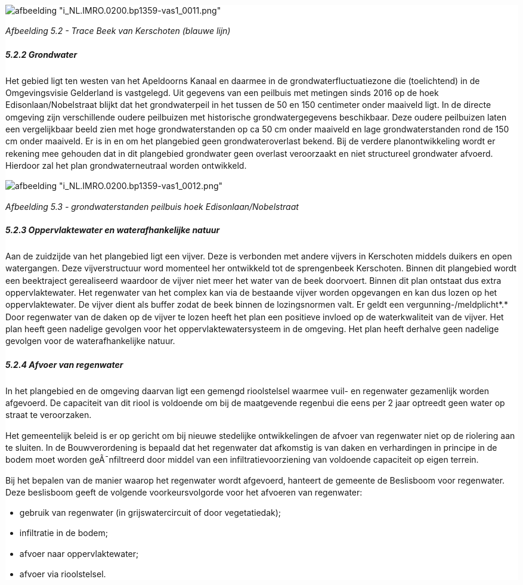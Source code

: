 ![afbeelding "i_NL.IMRO.0200.bp1359-vas1_0011.png"](i_NL.IMRO.0200.bp1359-vas1_0011.png)

*Afbeelding 5\.2 \- Trace Beek van Kerschoten (blauwe lijn)*

##### 5\.2\.2 Grondwater

Het gebied ligt ten westen van het Apeldoorns Kanaal en daarmee in de grondwaterfluctuatiezone die (toelichtend) in de Omgevingsvisie Gelderland is vastgelegd. Uit gegevens van een peilbuis met metingen sinds 2016 op de hoek Edisonlaan/Nobelstraat blijkt dat het grondwaterpeil in het tussen de 50 en 150 centimeter onder maaiveld ligt. In de directe omgeving zijn verschillende oudere peilbuizen met historische grondwatergegevens beschikbaar. Deze oudere peilbuizen laten een vergelijkbaar beeld zien met hoge grondwaterstanden op ca 50 cm onder maaiveld en lage grondwaterstanden rond de 150 cm onder maaiveld. Er is in en om het plangebied geen grondwateroverlast bekend. Bij de verdere planontwikkeling wordt er rekening mee gehouden dat in dit plangebied grondwater geen overlast veroorzaakt en niet structureel grondwater afvoerd. Hierdoor zal het plan grondwaterneutraal worden ontwikkeld.

![afbeelding "i_NL.IMRO.0200.bp1359-vas1_0012.png"](i_NL.IMRO.0200.bp1359-vas1_0012.png)

*Afbeelding 5\.3 \- grondwaterstanden peilbuis hoek Edisonlaan/Nobelstraat*

##### 5\.2\.3 Oppervlaktewater en waterafhankelijke natuur

Aan de zuidzijde van het plangebied ligt een vijver. Deze is verbonden met andere vijvers in Kerschoten middels duikers en open watergangen. Deze vijverstructuur word momenteel her ontwikkeld tot de sprengenbeek Kerschoten. Binnen dit plangebied wordt een beektraject gerealiseerd waardoor de vijver niet meer het water van de beek doorvoert. Binnen dit plan ontstaat dus extra oppervlaktewater. Het regenwater van het complex kan via de bestaande vijver worden opgevangen en kan dus lozen op het oppervlaktewater. De vijver dient als buffer zodat de beek binnen de lozingsnormen valt. Er geldt een vergunning\-/meldplicht*.* Door regenwater van de daken op de vijver te lozen heeft het plan een positieve invloed op de waterkwaliteit van de vijver. Het plan heeft geen nadelige gevolgen voor het oppervlaktewatersysteem in de omgeving. Het plan heeft derhalve geen nadelige gevolgen voor de waterafhankelijke natuur.

##### 5\.2\.4 Afvoer van regenwater

In het plangebied en de omgeving daarvan ligt een gemengd rioolstelsel waarmee vuil\- en regenwater gezamenlijk worden afgevoerd. De capaciteit van dit riool is voldoende om bij de maatgevende regenbui die eens per 2 jaar optreedt geen water op straat te veroorzaken.

Het gemeentelijk beleid is er op gericht om bij nieuwe stedelijke ontwikkelingen de afvoer van regenwater niet op de riolering aan te sluiten. In de Bouwverordening is bepaald dat het regenwater dat afkomstig is van daken en verhardingen in principe in de bodem moet worden geÃ¯nfiltreerd door middel van een infiltratievoorziening van voldoende capaciteit op eigen terrein.

Bij het bepalen van de manier waarop het regenwater wordt afgevoerd, hanteert de gemeente de Beslisboom voor regenwater. Deze beslisboom geeft de volgende voorkeursvolgorde voor het afvoeren van regenwater:

* gebruik van regenwater (in grijswatercircuit of door vegetatiedak);

* infiltratie in de bodem;

* afvoer naar oppervlaktewater;

* afvoer via rioolstelsel.
